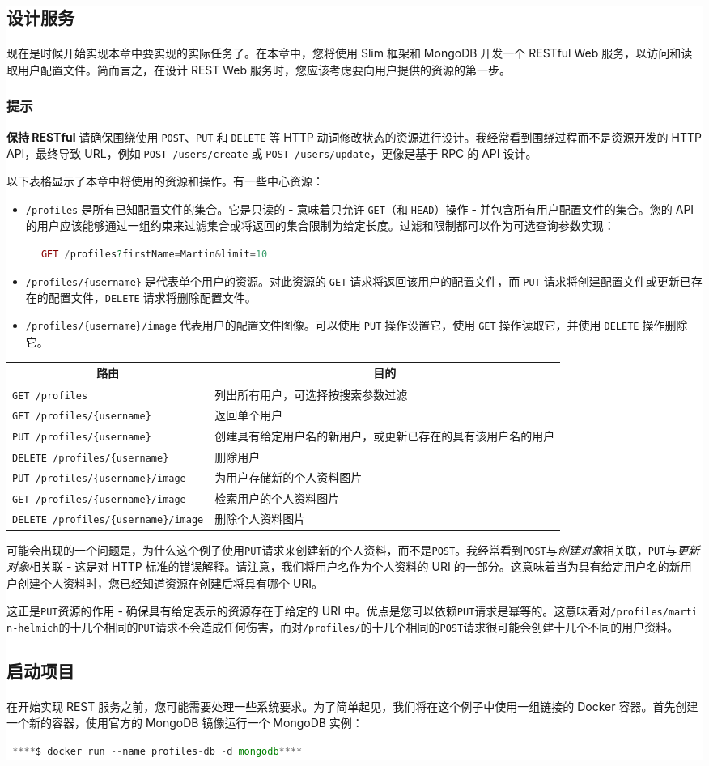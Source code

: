 ## 设计服务

现在是时候开始实现本章中要实现的实际任务了。在本章中，您将使用 Slim 框架和 MongoDB 开发一个 RESTful Web 服务，以访问和读取用户配置文件。简而言之，在设计 REST Web 服务时，您应该考虑要向用户提供的资源的第一步。

### 提示

**保持 RESTful** 请确保围绕使用 `POST`、`PUT` 和 `DELETE` 等 HTTP 动词修改状态的资源进行设计。我经常看到围绕过程而不是资源开发的 HTTP API，最终导致 URL，例如 `POST /users/create` 或 `POST /users/update`，更像是基于 RPC 的 API 设计。

以下表格显示了本章中将使用的资源和操作。有一些中心资源：

+   `/profiles` 是所有已知配置文件的集合。它是只读的 - 意味着只允许 `GET`（和 `HEAD`）操作 - 并包含所有用户配置文件的集合。您的 API 的用户应该能够通过一组约束来过滤集合或将返回的集合限制为给定长度。过滤和限制都可以作为可选查询参数实现：

```php
      GET /profiles?firstName=Martin&limit=10 

```

+   `/profiles/{username}` 是代表单个用户的资源。对此资源的 `GET` 请求将返回该用户的配置文件，而 `PUT` 请求将创建配置文件或更新已存在的配置文件，`DELETE` 请求将删除配置文件。

+   `/profiles/{username}/image` 代表用户的配置文件图像。可以使用 `PUT` 操作设置它，使用 `GET` 操作读取它，并使用 `DELETE` 操作删除它。

| **路由** | **目的** |
| --- | --- |
| `GET /profiles` | 列出所有用户，可选择按搜索参数过滤 |
| `GET /profiles/{username}` | 返回单个用户 |
| `PUT /profiles/{username}` | 创建具有给定用户名的新用户，或更新已存在的具有该用户名的用户 |
| `DELETE /profiles/{username}` | 删除用户 |
| `PUT /profiles/{username}/image` | 为用户存储新的个人资料图片 |
| `GET /profiles/{username}/image` | 检索用户的个人资料图片 |
| `DELETE /profiles/{username}/image` | 删除个人资料图片 |

可能会出现的一个问题是，为什么这个例子使用`PUT`请求来创建新的个人资料，而不是`POST`。我经常看到`POST`与*创建对象*相关联，`PUT`与*更新对象*相关联 - 这是对 HTTP 标准的错误解释。请注意，我们将用户名作为个人资料的 URI 的一部分。这意味着当为具有给定用户名的新用户创建个人资料时，您已经知道资源在创建后将具有哪个 URI。

这正是`PUT`资源的作用 - 确保具有给定表示的资源存在于给定的 URI 中。优点是您可以依赖`PUT`请求是幂等的。这意味着对`/profiles/martin-helmich`的十几个相同的`PUT`请求不会造成任何伤害，而对`/profiles/`的十几个相同的`POST`请求很可能会创建十几个不同的用户资料。

## 启动项目

在开始实现 REST 服务之前，您可能需要处理一些系统要求。为了简单起见，我们将在这个例子中使用一组链接的 Docker 容器。首先创建一个新的容器，使用官方的 MongoDB 镜像运行一个 MongoDB 实例：

```php
 ****$ docker run --name profiles-db -d mongodb**** 

```
